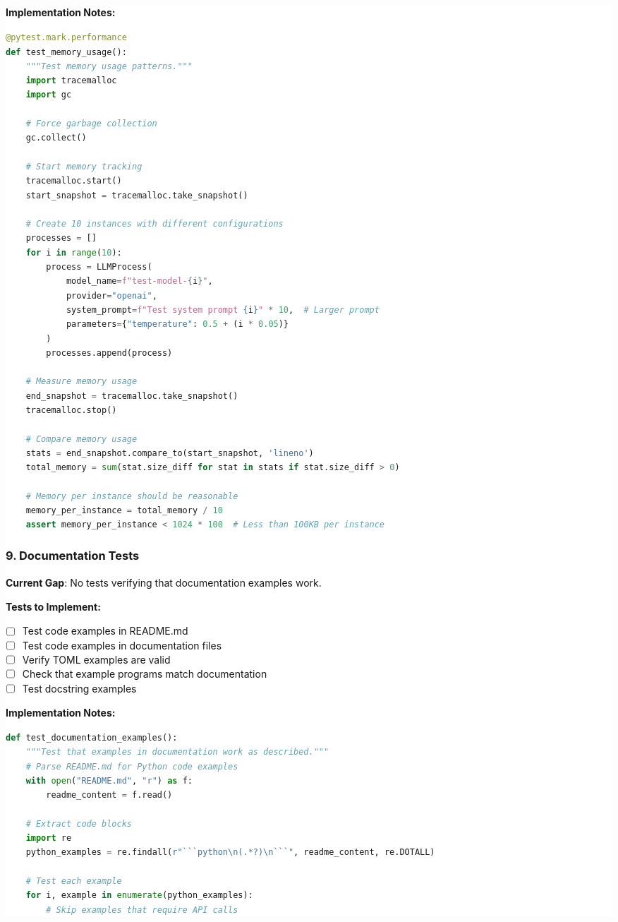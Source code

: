 **Implementation Notes:**
```python
@pytest.mark.performance
def test_memory_usage():
    """Test memory usage patterns."""
    import tracemalloc
    import gc

    # Force garbage collection
    gc.collect()

    # Start memory tracking
    tracemalloc.start()
    start_snapshot = tracemalloc.take_snapshot()

    # Create 10 instances with different configurations
    processes = []
    for i in range(10):
        process = LLMProcess(
            model_name=f"test-model-{i}",
            provider="openai",
            system_prompt=f"Test system prompt {i}" * 10,  # Larger prompt
            parameters={"temperature": 0.5 + (i * 0.05)}
        )
        processes.append(process)

    # Measure memory usage
    end_snapshot = tracemalloc.take_snapshot()
    tracemalloc.stop()

    # Compare memory usage
    stats = end_snapshot.compare_to(start_snapshot, 'lineno')
    total_memory = sum(stat.size_diff for stat in stats if stat.size_diff > 0)

    # Memory per instance should be reasonable
    memory_per_instance = total_memory / 10
    assert memory_per_instance < 1024 * 100  # Less than 100KB per instance
```

### 9. Documentation Tests

**Current Gap**: No tests verifying that documentation examples work.

**Tests to Implement:**

- [ ] Test code examples in README.md
- [ ] Test code examples in documentation files
- [ ] Verify TOML examples are valid
- [ ] Check that example programs match documentation
- [ ] Test docstring examples

**Implementation Notes:**
```python
def test_documentation_examples():
    """Test that examples in documentation work as described."""
    # Parse README.md for Python code examples
    with open("README.md", "r") as f:
        readme_content = f.read()

    # Extract code blocks
    import re
    python_examples = re.findall(r"```python\n(.*?)\n```", readme_content, re.DOTALL)

    # Test each example
    for i, example in enumerate(python_examples):
        # Skip examples that require API calls
```